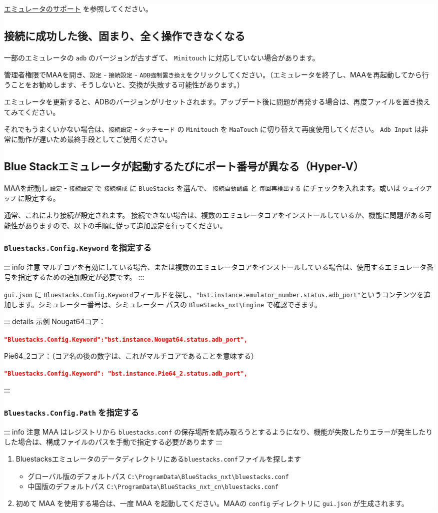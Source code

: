 [エミュレータのサポート](./device/) を参照してください。

## 接続に成功した後、固まり、全く操作できなくなる

一部のエミュレータの `adb` のバージョンが古すぎて、 `Minitouch` に対応していない場合があります。

管理者権限でMAAを開き、`設定` - `接続設定` - `ADB強制置き換え`をクリックしてください。（エミュレータを終了し、MAAを再起動してから行うことをお勧めします、そうしないと、交換が失敗する可能性があります。）

エミュレータを更新すると、ADBのバージョンがリセットされます。アップデート後に問題が再発する場合は、再度ファイルを置き換えてみてください。

それでもうまくいかない場合は、`接続設定` - `タッチモード` の `Minitouch` を `MaaTouch` に切り替えて再度使用してください。 `Adb Input` は非常に動作が遅いため最終手段としてご使用ください。

## Blue Stackエミュレータが起動するたびにポート番号が異なる（Hyper-V）

MAAを起動し `設定` - `接続設定` で `接続構成` に `BlueStacks` を選んで、 `接続自動認識` と `毎回再検出する` にチェックを入れます。或いは `ウェイクアップ` に設定する。

通常、これにより接続が設定されます。 接続できない場合は、複数のエミュレータコアをインストールしているか、機能に問題がある可能性がありますので、以下の手順に従って追加設定を行ってください。

### `Bluestacks.Config.Keyword` を指定する

::: info 注意
マルチコアを有効にしている場合、または複数のエミュレータコアをインストールしている場合は、使用するエミュレータ番号を指定するための追加設定が必要です。
:::

`gui.json` に `Bluestacks.Config.Keyword`フィールドを探し、`"bst.instance.emulator_number.status.adb_port"`というコンテンツを追加します。シミュレーター番号は、シミュレーター パスの `BlueStacks_nxt\Engine` で確認できます。

::: details 示例
Nougat64コア：

```json
"Bluestacks.Config.Keyword":"bst.instance.Nougat64.status.adb_port",
```

Pie64_2コア：（コア名の後の数字は、これがマルチコアであることを意味する）

```json
"Bluestacks.Config.Keyword": "bst.instance.Pie64_2.status.adb_port",
```

:::

### `Bluestacks.Config.Path` を指定する

::: info 注意
MAA はレジストリから `bluestacks.conf` の保存場所を読み取ろうとするようになり、機能が失敗したりエラーが発生したりした場合は、構成ファイルのパスを手動で指定する必要があります
:::

1. Bluestacksエミュレータのデータディレクトリにある`bluestacks.conf`ファイルを探します

    - グローバル版のデフォルトパス `C:\ProgramData\BlueStacks_nxt\bluestacks.conf`
    - 中国版のデフォルトパス `C:\ProgramData\BlueStacks_nxt_cn\bluestacks.conf`

2. 初めて MAA を使用する場合は、一度 MAA を起動してください。MAAの `config` ディレクトリに `gui.json` が生成されます。
